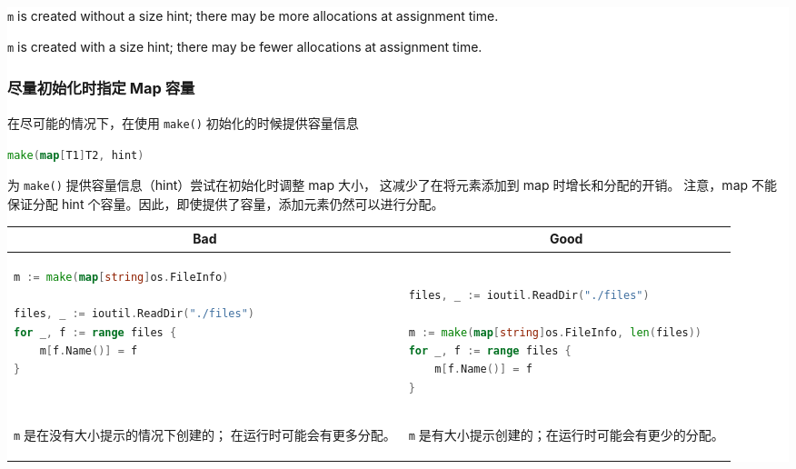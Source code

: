 `m` is created without a size hint; there may be more
allocations at assignment time.

</td><td>

`m` is created with a size hint; there may be fewer
allocations at assignment time.

</td></tr>
</tbody></table>

### 尽量初始化时指定 Map 容量

在尽可能的情况下，在使用 `make()` 初始化的时候提供容量信息

```go
make(map[T1]T2, hint)
```

为 `make()` 提供容量信息（hint）尝试在初始化时调整 map 大小，
这减少了在将元素添加到 map 时增长和分配的开销。
注意，map 不能保证分配 hint 个容量。因此，即使提供了容量，添加元素仍然可以进行分配。 

<table>
<thead><tr><th>Bad</th><th>Good</th></tr></thead>
<tbody>
<tr><td>

```go
m := make(map[string]os.FileInfo)

files, _ := ioutil.ReadDir("./files")
for _, f := range files {
    m[f.Name()] = f
}
```

</td><td>

```go

files, _ := ioutil.ReadDir("./files")

m := make(map[string]os.FileInfo, len(files))
for _, f := range files {
    m[f.Name()] = f
}
```

</td></tr>
<tr><td>

`m` 是在没有大小提示的情况下创建的； 在运行时可能会有更多分配。

</td><td>

`m` 是有大小提示创建的；在运行时可能会有更少的分配。

</td></tr>
</tbody></table>


  [Prashant Varanasi]: https://github.com/prashantv
  [Simon Newton]: https://github.com/nomis52
  [Prashant Varanasi]: https://github.com/prashantv
  [Simon Newton]: https://github.com/nomis52
  [Pointers vs. Values]: https://golang.org/doc/effective_go.html#pointers_vs_values
  [`"time"`]: https://golang.org/pkg/time/
  [`"time"`]: https://golang.org/pkg/time/
  [`time.Time`]: https://golang.org/pkg/time/#Time
  [`time.Time`]: https://golang.org/pkg/time/#Time
  [`time.Duration`]: https://golang.org/pkg/time/#Duration
  [`Time.AddDate`]: https://golang.org/pkg/time/#Time.AddDate
  [`Time.Add`]: https://golang.org/pkg/time/#Time.Add
  [`time.Duration`]: https://golang.org/pkg/time/#Duration
  [`Time.AddDate`]: https://golang.org/pkg/time/#Time.AddDate
  [`Time.Add`]: https://golang.org/pkg/time/#Time.Add
  [`flag`]: https://golang.org/pkg/flag/
  [`time.ParseDuration`]: https://golang.org/pkg/time/#ParseDuration
  [`encoding/json`]: https://golang.org/pkg/encoding/json/
  [RFC 3339]: https://tools.ietf.org/html/rfc3339
  [`UnmarshalJSON` method]: https://golang.org/pkg/time/#Time.UnmarshalJSON
  [`database/sql`]: https://golang.org/pkg/database/sql/
  [`gopkg.in/yaml.v2`]: https://godoc.org/gopkg.in/yaml.v2
  [`Time.UnmarshalText`]: https://golang.org/pkg/time/#Time.UnmarshalText
  [`time.RFC3339`]: https://golang.org/pkg/time/#RFC3339
  [8728]: https://github.com/golang/go/issues/8728
  [15190]: https://github.com/golang/go/issues/15190
  [`flag`]: https://golang.org/pkg/flag/
  [`time.ParseDuration`]: https://golang.org/pkg/time/#ParseDuration
  [`encoding/json`]: https://golang.org/pkg/encoding/json/
  [RFC 3339]: https://tools.ietf.org/html/rfc3339
  [`UnmarshalJSON` method]: https://golang.org/pkg/time/#Time.UnmarshalJSON
  [`database/sql`]: https://golang.org/pkg/database/sql/
  [`gopkg.in/yaml.v2`]: https://godoc.org/gopkg.in/yaml.v2
  [`Time.UnmarshalText`]: https://golang.org/pkg/time/#Time.UnmarshalText
  [`time.RFC3339`]: https://golang.org/pkg/time/#RFC3339
  [8728]: https://github.com/golang/go/issues/8728
  [15190]: https://github.com/golang/go/issues/15190
  [`errors.New`]: https://golang.org/pkg/errors/#New
  [`fmt.Errorf`]: https://golang.org/pkg/fmt/#Errorf
  [`"pkg/errors".Wrap`]: https://godoc.org/github.com/pkg/errors#Wrap
  [`errors.New`]: https://golang.org/pkg/errors/#New
  [`fmt.Errorf`]: https://golang.org/pkg/fmt/#Errorf
  [`"pkg/errors".Wrap`]: https://godoc.org/github.com/pkg/errors#Wrap
  [`"pkg/errors".Cause`]: https://godoc.org/github.com/pkg/errors#Cause
  [Don't just check errors, handle them gracefully]: https://dave.cheney.net/2016/04/27/dont-just-check-errors-handle-them-gracefully
  [`"pkg/errors".Cause`]: https://godoc.org/github.com/pkg/errors#Cause
  [Don't just check errors, handle them gracefully]: https://dave.cheney.net/2016/04/27/dont-just-check-errors-handle-them-gracefully
  [type assertion]: https://golang.org/ref/spec#Type_assertions
  [type assertion]: https://golang.org/ref/spec#Type_assertions
  [cascading failures]: https://en.wikipedia.org/wiki/Cascading_failure
  [cascading failures]: https://en.wikipedia.org/wiki/Cascading_failure
  [go.uber.org/atomic]: https://godoc.org/go.uber.org/atomic
  [sync/atomic]: https://golang.org/pkg/sync/atomic/
  [go.uber.org/atomic]: https://godoc.org/go.uber.org/atomic
  [sync/atomic]: https://golang.org/pkg/sync/atomic/
  [type embedding]: https://golang.org/doc/effective_go.html#embedding
  [类型嵌入]: https://golang.org/doc/effective_go.html#embedding
  [Package Names]: https://blog.golang.org/package-names
  [Style guideline for Go packages]: https://rakyll.org/style-packages/
  [Package Names]: https://blog.golang.org/package-names
  [Go 包样式指南]: https://rakyll.org/style-packages/
  [MixedCaps for function names]: https://golang.org/doc/effective_go.html#mixed-caps
  [MixedCaps 作为函数名]: https://golang.org/doc/effective_go.html#mixed-caps
  [`go vet`]: https://golang.org/cmd/vet/
  [`go vet`]: https://golang.org/cmd/vet/
  [Declaring Empty Slices]: https://github.com/golang/go/wiki/CodeReviewComments#declaring-empty-slices
  [Declaring Empty Slices]: https://github.com/golang/go/wiki/CodeReviewComments#declaring-empty-slices